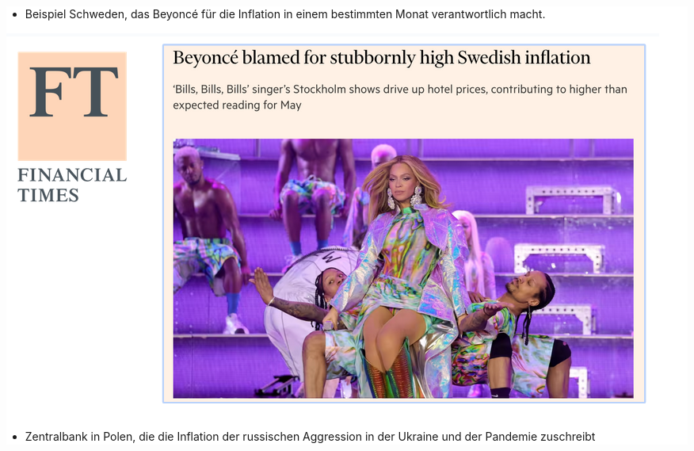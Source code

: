 - Beispiel Schweden, das Beyoncé für die Inflation in einem bestimmten Monat verantwortlich macht.

![image](assets/chapitre-2.2/0.PNG)

- Zentralbank in Polen, die die Inflation der russischen Aggression in der Ukraine und der Pandemie zuschreibt
